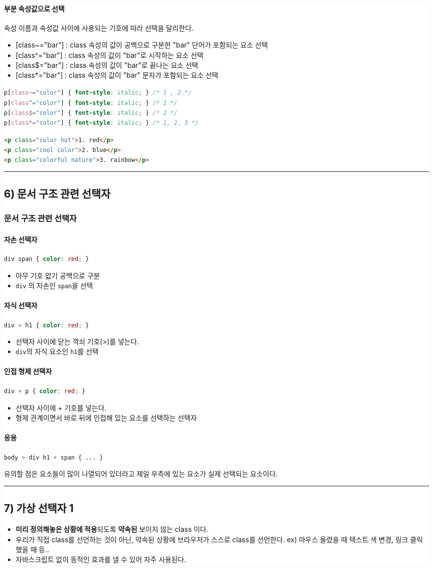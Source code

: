 #### 부분 속성값으로 선택
속성 이름과 속성값 사이에 사용되는 기호에 따라 선택을 달리한다.
- [class~="bar"] : class 속성의 값이 공백으로 구분한 "bar" 단어가 포함되는 요소 선택
- [class^="bar"] : class 속성의 값이 "bar"로 시작하는 요소 선택
- [class$="bar"] : class 속성의 값이 "bar"로 끝나는 요소 선택
- [class*="bar"] : class 속성의 값이 "bar" 문자가 포함되는 요소 선택

```css
p[class~="color"] { font-style: italic; } /* 1 , 2 */
p[class^="color"] { font-style: italic; } /* 1 */
p[class$="color"] { font-style: italic; } /* 2 */
p[class*="color"] { font-style: italic; } /* 1, 2, 3 */
```
```html
<p class="color hot">1. red</p>  
<p class="cool color">2. blue</p>
<p class="colorful nature">3. rainbow</p>
```
---
## 6) 문서 구조 관련 선택자
### 문서 구조 관련 선택자

#### 자손 선택자
```css
div span { color: red; }
```
- 아무 기호 없기 공백으로 구분
- `div` 의 자손인 `span`을 선택

#### 자식 선택자
```css
div > h1 { color: red; }
```
- 선택자 사이에 닫는 꺽쇠 기호(>)를 넣는다.
- `div`의 자식 요소인 `h1`를 선택

#### 인접 형제 선택자
```css
div + p { color: red; }
```
- 선택자 사이에 + 기호를 넣는다.
- 형제 관계이면서 바로 뒤에 인접해 있는 요소를 선택하는 선택자


#### 응용
```css
body > div h1 + span { ... }
```
유의할 점은 요소들이 많이 나열되어 있더라고 제일 우측에 있는 요소가 실제 선택되는 요소이다.

---

## 7) 가상 선택자 1
- **미리 정의해놓은 상황에 적용**되도록 **약속된** 보이지 않는 class 이다.
- 우리가 직접 class를 선언하는 것이 아닌, 약속된 상황에 브라우저가 스스로 class를 선언한다.
    ex) 마우스 올렸을 때 텍스트 색 변경, 링크 클릭 했을 때 등..
- 자바스크립트 없이 동적인 효과를 낼 수 있어 자주 사용된다.
